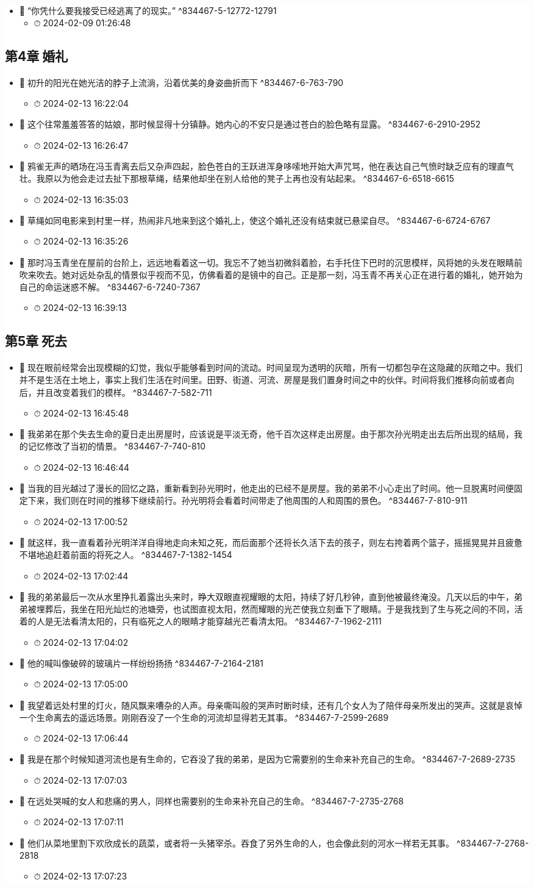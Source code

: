 - 📌 “你凭什么要我接受已经逃离了的现实。” ^834467-5-12772-12791
    - ⏱ 2024-02-09 01:26:48 
## 第4章 婚礼


- 📌 初升的阳光在她光洁的脖子上流淌，沿着优美的身姿曲折而下 ^834467-6-763-790
    - ⏱ 2024-02-13 16:22:04 

- 📌 这个往常羞羞答答的姑娘，那时候显得十分镇静。她内心的不安只是通过苍白的脸色略有显露。 ^834467-6-2910-2952
    - ⏱ 2024-02-13 16:26:47 

- 📌 鸦雀无声的晒场在冯玉青离去后又杂声四起，脸色苍白的王跃进浑身哆嗦地开始大声咒骂，他在表达自己气愤时缺乏应有的理直气壮。我原以为他会走过去扯下那根草绳，结果他却坐在别人给他的凳子上再也没有站起来。 ^834467-6-6518-6615
    - ⏱ 2024-02-13 16:35:03 

- 📌 草绳如同电影来到村里一样，热闹非凡地来到这个婚礼上，使这个婚礼还没有结束就已悬梁自尽。 ^834467-6-6724-6767
    - ⏱ 2024-02-13 16:35:26 
 

- 📌 那时冯玉青坐在屋前的台阶上，远远地看着这一切。我忘不了她当初微斜着脸，右手托住下巴时的沉思模样，风将她的头发在眼睛前吹来吹去。她对远处杂乱的情景似乎视而不见，仿佛看着的是镜中的自己。正是那一刻，冯玉青不再关心正在进行着的婚礼，她开始为自己的命运迷惑不解。 ^834467-6-7240-7367
    - ⏱ 2024-02-13 16:39:13 
## 第5章 死去


- 📌 现在眼前经常会出现模糊的幻觉，我似乎能够看到时间的流动。时间呈现为透明的灰暗，所有一切都包孕在这隐藏的灰暗之中。我们并不是生活在土地上，事实上我们生活在时间里。田野、街道、河流、房屋是我们置身时间之中的伙伴。时间将我们推移向前或者向后，并且改变着我们的模样。 ^834467-7-582-711
    - ⏱ 2024-02-13 16:45:48 

- 📌 我弟弟在那个失去生命的夏日走出房屋时，应该说是平淡无奇，他千百次这样走出房屋。由于那次孙光明走出去后所出现的结局，我的记忆修改了当初的情景。 ^834467-7-740-810
    - ⏱ 2024-02-13 16:46:44 

- 📌 当我的目光越过了漫长的回忆之路，重新看到孙光明时，他走出的已经不是房屋。我的弟弟不小心走出了时间。他一旦脱离时间便固定下来，我们则在时间的推移下继续前行。孙光明将会看着时间带走了他周围的人和周围的景色。 ^834467-7-810-911
    - ⏱ 2024-02-13 17:00:52 

- 📌 就这样，我一直看着孙光明洋洋自得地走向未知之死，而后面那个还将长久活下去的孩子，则左右挎着两个篮子，摇摇晃晃并且疲惫不堪地追赶着前面的将死之人。 ^834467-7-1382-1454
    - ⏱ 2024-02-13 17:02:44 

- 📌 我的弟弟最后一次从水里挣扎着露出头来时，睁大双眼直视耀眼的太阳，持续了好几秒钟，直到他被最终淹没。几天以后的中午，弟弟被埋葬后，我坐在阳光灿烂的池塘旁，也试图直视太阳，然而耀眼的光芒使我立刻垂下了眼睛。于是我找到了生与死之间的不同，活着的人是无法看清太阳的，只有临死之人的眼睛才能穿越光芒看清太阳。 ^834467-7-1962-2111
    - ⏱ 2024-02-13 17:04:02 

- 📌 他的喊叫像破碎的玻璃片一样纷纷扬扬 ^834467-7-2164-2181
    - ⏱ 2024-02-13 17:05:00 

- 📌 我望着远处村里的灯火，随风飘来嘈杂的人声。母亲嘶叫般的哭声时断时续，还有几个女人为了陪伴母亲所发出的哭声。这就是哀悼一个生命离去的遥远场景。刚刚吞没了一个生命的河流却显得若无其事。 ^834467-7-2599-2689
    - ⏱ 2024-02-13 17:06:44 

- 📌 我是在那个时候知道河流也是有生命的，它吞没了我的弟弟，是因为它需要别的生命来补充自己的生命。 ^834467-7-2689-2735
    - ⏱ 2024-02-13 17:07:03 

- 📌 在远处哭喊的女人和悲痛的男人，同样也需要别的生命来补充自己的生命。 ^834467-7-2735-2768
    - ⏱ 2024-02-13 17:07:11 

- 📌 他们从菜地里割下欢欣成长的蔬菜，或者将一头猪宰杀。吞食了另外生命的人，也会像此刻的河水一样若无其事。 ^834467-7-2768-2818
    - ⏱ 2024-02-13 17:07:23 

